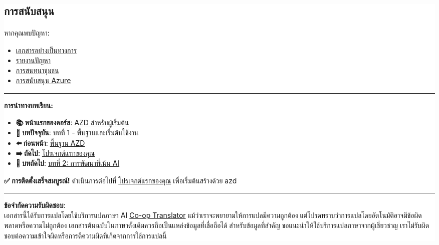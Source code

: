 ## การสนับสนุน

หากคุณพบปัญหา:
- [เอกสารอย่างเป็นทางการ](https://learn.microsoft.com/en-us/azure/developer/azure-developer-cli/)
- [รายงานปัญหา](https://github.com/Azure/azure-dev/issues)
- [การสนทนาชุมชน](https://github.com/Azure/azure-dev/discussions)
- [การสนับสนุน Azure](https://azure.microsoft.com/support/)

---

**การนำทางบทเรียน:**
- **📚 หน้าแรกของคอร์ส**: [AZD สำหรับผู้เริ่มต้น](../../README.md)
- **📖 บทปัจจุบัน**: บทที่ 1 - พื้นฐานและเริ่มต้นใช้งาน
- **⬅️ ก่อนหน้า**: [พื้นฐาน AZD](azd-basics.md) 
- **➡️ ถัดไป**: [โปรเจกต์แรกของคุณ](first-project.md)
- **🚀 บทถัดไป**: [บทที่ 2: การพัฒนาที่เน้น AI](../ai-foundry/azure-ai-foundry-integration.md)

**✅ การติดตั้งเสร็จสมบูรณ์!** ดำเนินการต่อไปที่ [โปรเจกต์แรกของคุณ](first-project.md) เพื่อเริ่มต้นสร้างด้วย azd

---

**ข้อจำกัดความรับผิดชอบ**:  
เอกสารนี้ได้รับการแปลโดยใช้บริการแปลภาษา AI [Co-op Translator](https://github.com/Azure/co-op-translator) แม้ว่าเราจะพยายามให้การแปลมีความถูกต้อง แต่โปรดทราบว่าการแปลโดยอัตโนมัติอาจมีข้อผิดพลาดหรือความไม่ถูกต้อง เอกสารต้นฉบับในภาษาดั้งเดิมควรถือเป็นแหล่งข้อมูลที่เชื่อถือได้ สำหรับข้อมูลที่สำคัญ ขอแนะนำให้ใช้บริการแปลภาษาจากผู้เชี่ยวชาญ เราไม่รับผิดชอบต่อความเข้าใจผิดหรือการตีความผิดที่เกิดจากการใช้การแปลนี้